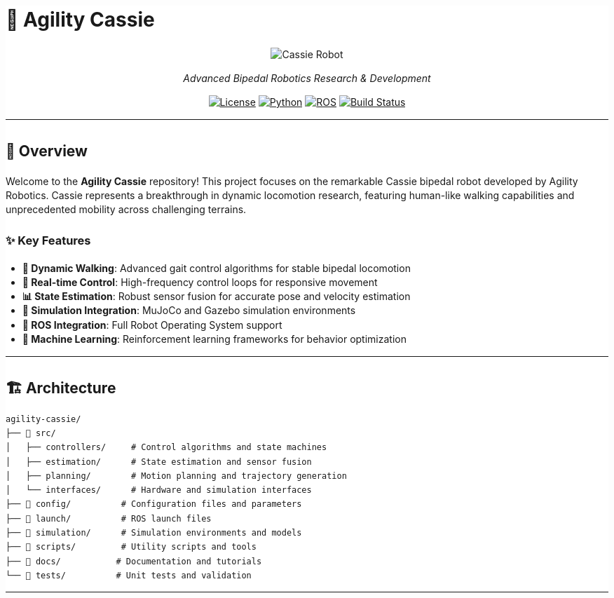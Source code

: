 # 🤖 Agility Cassie

<div align="center">
  <img src="https://raw.githubusercontent.com/jurmy24/agility-cassie/main/assets/cassie-hero.png" alt="Cassie Robot" width="600"/>
  
  *Advanced Bipedal Robotics Research & Development*
  
  [![License](https://img.shields.io/badge/license-MIT-blue.svg)](LICENSE)
  [![Python](https://img.shields.io/badge/python-3.8%2B-blue)](https://www.python.org/)
  [![ROS](https://img.shields.io/badge/ROS-Noetic-brightgreen)](http://wiki.ros.org/noetic)
  [![Build Status](https://img.shields.io/badge/build-passing-brightgreen)](https://github.com/jurmy24/agility-cassie)
  
</div>

---

## 🌟 Overview

Welcome to the **Agility Cassie** repository! This project focuses on the remarkable Cassie bipedal robot developed by Agility Robotics. Cassie represents a breakthrough in dynamic locomotion research, featuring human-like walking capabilities and unprecedented mobility across challenging terrains.

### ✨ Key Features

- **🚶 Dynamic Walking**: Advanced gait control algorithms for stable bipedal locomotion
- **🎯 Real-time Control**: High-frequency control loops for responsive movement
- **📊 State Estimation**: Robust sensor fusion for accurate pose and velocity estimation  
- **🔧 Simulation Integration**: MuJoCo and Gazebo simulation environments
- **📡 ROS Integration**: Full Robot Operating System support
- **🧠 Machine Learning**: Reinforcement learning frameworks for behavior optimization

---

## 🏗️ Architecture

```
agility-cassie/
├── 📁 src/
│   ├── controllers/     # Control algorithms and state machines
│   ├── estimation/      # State estimation and sensor fusion
│   ├── planning/        # Motion planning and trajectory generation
│   └── interfaces/      # Hardware and simulation interfaces
├── 📁 config/          # Configuration files and parameters
├── 📁 launch/          # ROS launch files
├── 📁 simulation/      # Simulation environments and models
├── 📁 scripts/         # Utility scripts and tools
├── 📁 docs/           # Documentation and tutorials
└── 📁 tests/          # Unit tests and validation
```

---
